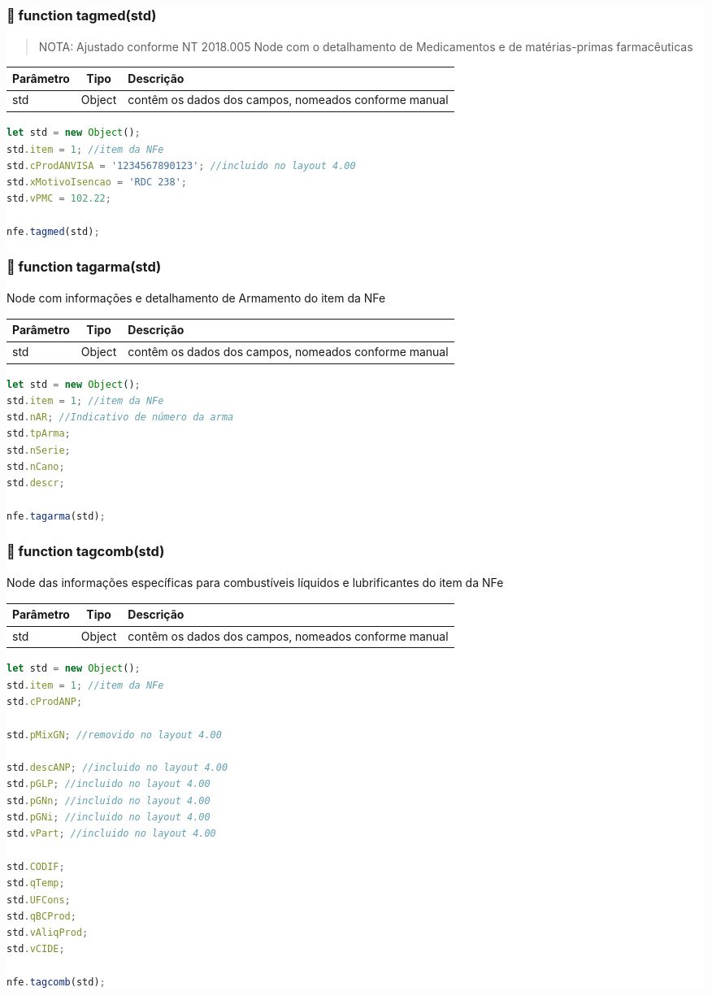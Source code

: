 ### 🔴 function tagmed(std)
> NOTA: Ajustado conforme NT 2018.005
Node com o detalhamento de Medicamentos e de matérias-primas farmacêuticas

| Parâmetro | Tipo | Descrição |
| :--- | :---: | :--- |
| std | Object | contêm os dados dos campos, nomeados conforme manual |
```javascript
let std = new Object();
std.item = 1; //item da NFe
std.cProdANVISA = '1234567890123'; //incluido no layout 4.00
std.xMotivoIsencao = 'RDC 238';
std.vPMC = 102.22;

nfe.tagmed(std);
```

### 🔴 function tagarma(std)
Node com informações e detalhamento de Armamento do item da NFe

| Parâmetro | Tipo | Descrição |
| :--- | :---: | :--- |
| std | Object | contêm os dados dos campos, nomeados conforme manual |
```javascript
let std = new Object();
std.item = 1; //item da NFe
std.nAR; //Indicativo de número da arma
std.tpArma;
std.nSerie;
std.nCano;
std.descr;

nfe.tagarma(std);
```

### 🔴 function tagcomb(std)
Node das informações específicas para combustíveis líquidos e lubrificantes do item da NFe

| Parâmetro | Tipo | Descrição |
| :--- | :---: | :--- |
| std | Object | contêm os dados dos campos, nomeados conforme manual |
```javascript
let std = new Object();
std.item = 1; //item da NFe
std.cProdANP;

std.pMixGN; //removido no layout 4.00

std.descANP; //incluido no layout 4.00
std.pGLP; //incluido no layout 4.00
std.pGNn; //incluido no layout 4.00
std.pGNi; //incluido no layout 4.00
std.vPart; //incluido no layout 4.00

std.CODIF;
std.qTemp;
std.UFCons;
std.qBCProd;
std.vAliqProd;
std.vCIDE;

nfe.tagcomb(std);
```

